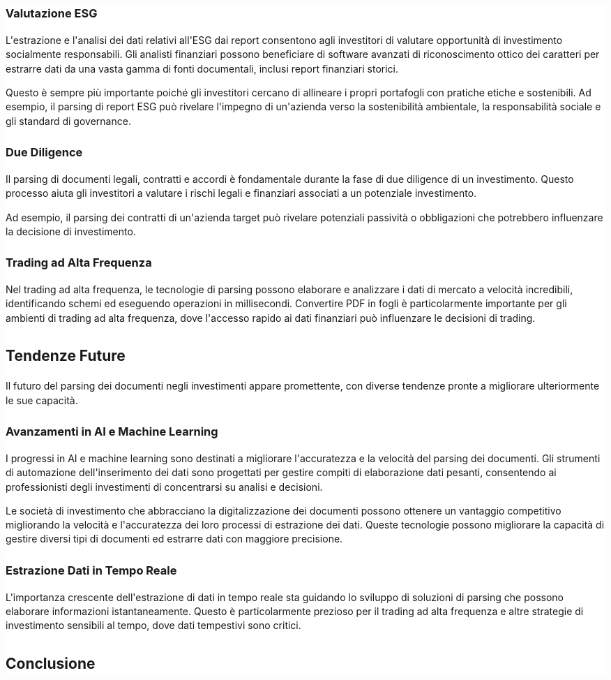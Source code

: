 ### Valutazione ESG

L'estrazione e l'analisi dei dati relativi all'ESG dai report consentono agli investitori di valutare opportunità di investimento socialmente responsabili. Gli analisti finanziari possono beneficiare di software avanzati di riconoscimento ottico dei caratteri per estrarre dati da una vasta gamma di fonti documentali, inclusi report finanziari storici.

Questo è sempre più importante poiché gli investitori cercano di allineare i propri portafogli con pratiche etiche e sostenibili. Ad esempio, il parsing di report ESG può rivelare l'impegno di un'azienda verso la sostenibilità ambientale, la responsabilità sociale e gli standard di governance.

### Due Diligence

Il parsing di documenti legali, contratti e accordi è fondamentale durante la fase di due diligence di un investimento. Questo processo aiuta gli investitori a valutare i rischi legali e finanziari associati a un potenziale investimento.

Ad esempio, il parsing dei contratti di un'azienda target può rivelare potenziali passività o obbligazioni che potrebbero influenzare la decisione di investimento.

### Trading ad Alta Frequenza

Nel trading ad alta frequenza, le tecnologie di parsing possono elaborare e analizzare i dati di mercato a velocità incredibili, identificando schemi ed eseguendo operazioni in millisecondi. Convertire PDF in fogli è particolarmente importante per gli ambienti di trading ad alta frequenza, dove l'accesso rapido ai dati finanziari può influenzare le decisioni di trading.

## Tendenze Future

Il futuro del parsing dei documenti negli investimenti appare promettente, con diverse tendenze pronte a migliorare ulteriormente le sue capacità.

### Avanzamenti in AI e Machine Learning

I progressi in AI e machine learning sono destinati a migliorare l'accuratezza e la velocità del parsing dei documenti. Gli strumenti di automazione dell'inserimento dei dati sono progettati per gestire compiti di elaborazione dati pesanti, consentendo ai professionisti degli investimenti di concentrarsi su analisi e decisioni.

Le società di investimento che abbracciano la digitalizzazione dei documenti possono ottenere un vantaggio competitivo migliorando la velocità e l'accuratezza dei loro processi di estrazione dei dati. Queste tecnologie possono migliorare la capacità di gestire diversi tipi di documenti ed estrarre dati con maggiore precisione.

### Estrazione Dati in Tempo Reale

L'importanza crescente dell'estrazione di dati in tempo reale sta guidando lo sviluppo di soluzioni di parsing che possono elaborare informazioni istantaneamente. Questo è particolarmente prezioso per il trading ad alta frequenza e altre strategie di investimento sensibili al tempo, dove dati tempestivi sono critici.

## Conclusione
